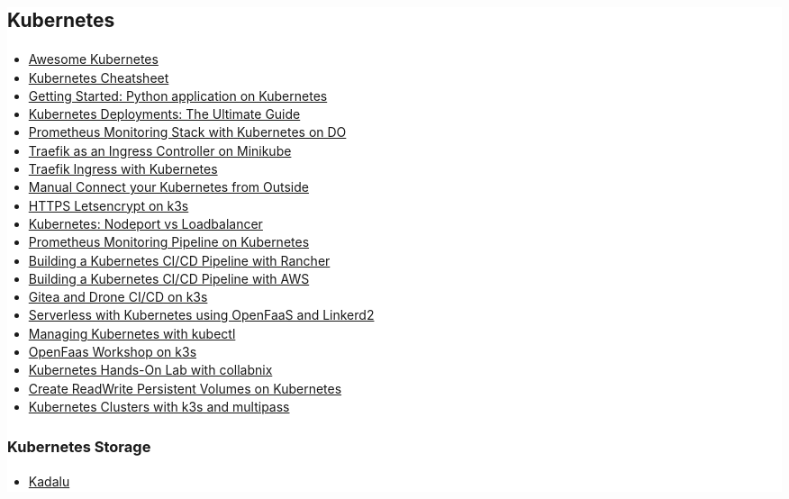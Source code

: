 </ul>
<h2 class="code-line" data-line-start=543 data-line-end=544 ><a id="Kubernetes_543"></a>Kubernetes</h2>
<ul>
<li class="has-line-data" data-line-start="545" data-line-end="546"><a href="https://github.com/ramitsurana/awesome-kubernetes/blob/master/README.md">Awesome Kubernetes</a></li>
<li class="has-line-data" data-line-start="546" data-line-end="547"><a href="https://cheatsheet.dennyzhang.com/cheatsheet-kubernetes-a4">Kubernetes Cheatsheet</a></li>
<li class="has-line-data" data-line-start="547" data-line-end="548"><a href="https://kubernetes.io/blog/2019/07/23/get-started-with-kubernetes-using-python/">Getting Started: Python application on Kubernetes</a></li>
<li class="has-line-data" data-line-start="548" data-line-end="549"><a href="https://semaphoreci.com/blog/kubernetes-deployment">Kubernetes Deployments: The Ultimate Guide</a></li>
<li class="has-line-data" data-line-start="549" data-line-end="550"><a href="https://www.digitalocean.com/community/tutorials/how-to-set-up-a-prometheus-grafana-and-alertmanager-monitoring-stack-on-digitalocean-kubernetes">Prometheus Monitoring Stack with Kubernetes on DO</a></li>
<li class="has-line-data" data-line-start="550" data-line-end="551"><a href="https://tech.evaneos.com/traefik-as-an-ingress-controller-on-minikube-with-kustomize-helm-a3b2f44a5c2a">Traefik as an Ingress Controller on Minikube</a></li>
<li class="has-line-data" data-line-start="551" data-line-end="552"><a href="https://itnext.io/traefik-cluster-as-ingress-controller-for-kubernetes-99fa6c34402">Traefik Ingress with Kubernetes</a></li>
<li class="has-line-data" data-line-start="552" data-line-end="553"><a href="https://medium.com/faun/manually-connect-to-your-kubernetes-cluster-from-the-outside-d852346a7f0a">Manual Connect your Kubernetes from Outside</a></li>
<li class="has-line-data" data-line-start="553" data-line-end="554"><a href="https://pascalw.me/blog/2019/07/02/k3s-https-letsencrypt.html">HTTPS Letsencrypt on k3s</a></li>
<li class="has-line-data" data-line-start="554" data-line-end="555"><a href="https://medium.com/google-cloud/kubernetes-nodeport-vs-loadbalancer-vs-ingress-when-should-i-use-what-922f010849e0">Kubernetes: Nodeport vs Loadbalancer</a></li>
<li class="has-line-data" data-line-start="555" data-line-end="556"><a href="https://medium.com/kubernetes-tutorials/simple-management-of-prometheus-monitoring-pipeline-with-the-prometheus-operator-b445da0e0d1a">Prometheus Monitoring Pipeline on Kubernetes</a></li>
<li class="has-line-data" data-line-start="556" data-line-end="557"><a href="https://rancher.com/blog/2018/2018-08-07-cicd-pipeline-k8s-autodevops-rancher-and-gitlab/">Building a Kubernetes CI/CD Pipeline with Rancher</a></li>
<li class="has-line-data" data-line-start="557" data-line-end="558"><a href="https://medium.com/swlh/universal-cicd-pipeline-on-aws-and-k8s-7b4129fac5d4">Building a Kubernetes CI/CD Pipeline with AWS</a></li>
<li class="has-line-data" data-line-start="558" data-line-end="559"><a href="https://itnext.io/explore-gitea-drone-ci-cd-on-k3s-4a9e99f8b938">Gitea and Drone CI/CD on k3s</a></li>
<li class="has-line-data" data-line-start="559" data-line-end="560"><a href="https://github.com/openfaas-incubator/openfaas-linkerd2/blob/master/README.md">Serverless with Kubernetes using OpenFaaS and Linkerd2</a></li>
<li class="has-line-data" data-line-start="560" data-line-end="561"><a href="https://rancher.com/blog/2019/how-to-manage-kubernetes-with-kubectl/">Managing Kubernetes with kubectl</a></li>
<li class="has-line-data" data-line-start="561" data-line-end="562"><a href="https://gist.github.com/alexellis/a6ee5f094f86987a0dc508442220c52a">OpenFaas Workshop on k3s</a></li>
<li class="has-line-data" data-line-start="562" data-line-end="563"><a href="http://collabnix.com/kubernetes-hands-on-lab-4-deploy-application-stack-using-helm-on-play-with-kubernetes-platform/">Kubernetes Hands-On Lab with collabnix</a></li>
<li class="has-line-data" data-line-start="563" data-line-end="564"><a href="https://medium.com/asl19-developers/create-readwritemany-persistentvolumeclaims-on-your-kubernetes-cluster-3a8db51f98e3">Create ReadWrite Persistent Volumes on Kubernetes</a></li>
<li class="has-line-data" data-line-start="564" data-line-end="566"><a href="https://medium.com/@mattiaperi/kubernetes-cluster-with-k3s-and-multipass-7532361affa3">Kubernetes Clusters with k3s and multipass</a></li>
</ul>
<h3 class="code-line" data-line-start=566 data-line-end=567 ><a id="Kubernetes_Storage_566"></a>Kubernetes Storage</h3>
<ul>
<li class="has-line-data" data-line-start="567" data-line-end="568"><a href="https://kadalu.io/docs/quick-start">Kadalu</a></li>